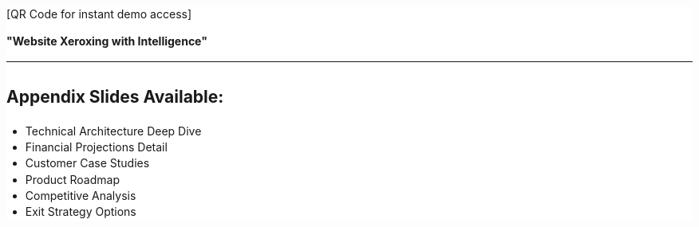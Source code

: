 [QR Code for instant demo access]

**"Website Xeroxing with Intelligence"**

---

## Appendix Slides Available:
- Technical Architecture Deep Dive
- Financial Projections Detail
- Customer Case Studies
- Product Roadmap
- Competitive Analysis
- Exit Strategy Options